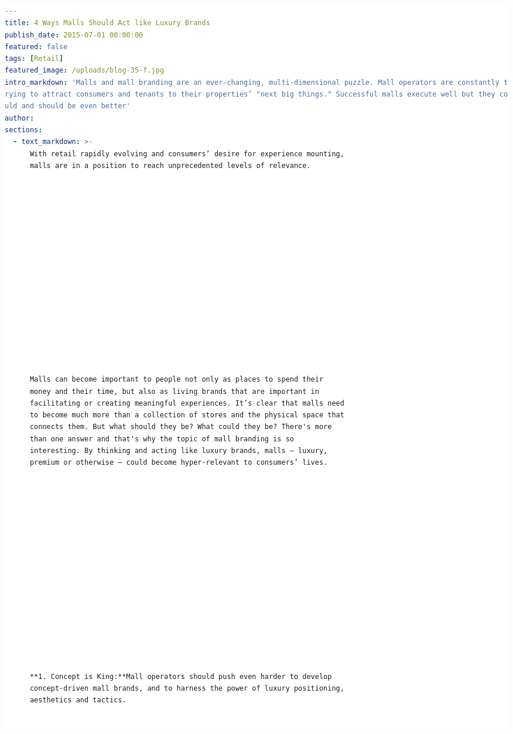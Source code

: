 ```yaml
---
title: 4 Ways Malls Should Act like Luxury Brands
publish_date: 2015-07-01 00:00:00
featured: false
tags: [Retail]
featured_image: /uploads/blog-35-f.jpg
intro_markdown: 'Malls and mall branding are an ever-changing, multi-dimensional puzzle. Mall operators are constantly trying to attract consumers and tenants to their properties’ "next big things." Successful malls execute well but they could and should be even better​'
author:
sections:
  - text_markdown: >-
      With retail rapidly evolving and consumers’ desire for experience mounting,
      malls are in a position to reach unprecedented levels of relevance.

















      Malls can become important to people not only as places to spend their
      money and their time, but also as living brands that are important in
      facilitating or creating meaningful experiences. It’s clear that malls need
      to become much more than a collection of stores and the physical space that
      connects them. But what should they be? What could they be? There's more
      than one answer and that's why the topic of mall branding is so
      interesting. By thinking and acting like luxury brands, malls – luxury,
      premium or otherwise – could become hyper-relevant to consumers’ lives.

















      **1. Concept is King:**Mall operators should push even harder to develop
      concept-driven mall brands, and to harness the power of luxury positioning,
      aesthetics and tactics.




```